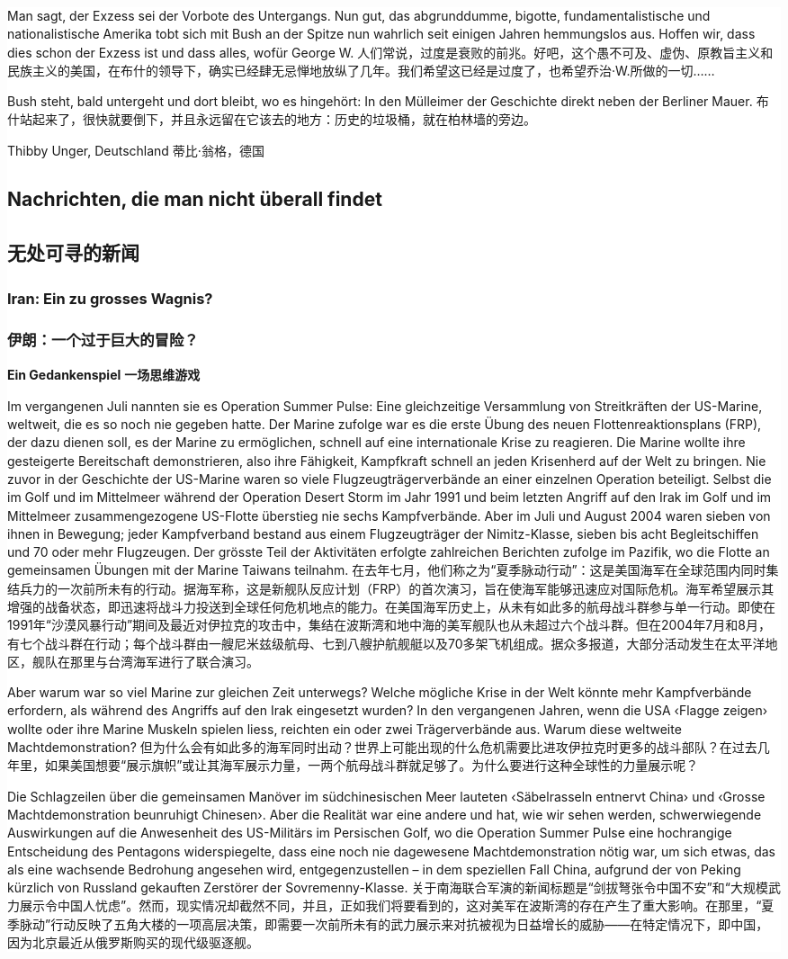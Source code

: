 
Man sagt, der Exzess sei der Vorbote des Untergangs. Nun gut, das abgrunddumme, bigotte, fundamentalistische und nationalistische Amerika tobt sich mit Bush an der Spitze nun wahrlich seit einigen Jahren hemmungslos aus. Hoffen wir, dass dies schon der Exzess ist und dass alles, wofür George W.
人们常说，过度是衰败的前兆。好吧，这个愚不可及、虚伪、原教旨主义和民族主义的美国，在布什的领导下，确实已经肆无忌惮地放纵了几年。我们希望这已经是过度了，也希望乔治·W.所做的一切……

Bush steht, bald untergeht und dort bleibt, wo es hingehört: In den Mülleimer der Geschichte direkt neben der Berliner Mauer.
布什站起来了，很快就要倒下，并且永远留在它该去的地方：历史的垃圾桶，就在柏林墙的旁边。

Thibby Unger, Deutschland
蒂比·翁格，德国

## Nachrichten, die man nicht überall findet
## 无处可寻的新闻

### Iran: Ein zu grosses Wagnis?
### 伊朗：一个过于巨大的冒险？

**Ein Gedankenspiel**
**一场思维游戏**

Im vergangenen Juli nannten sie es Operation Summer Pulse: Eine gleichzeitige Versammlung von Streitkräften der US-Marine, weltweit, die es so noch nie gegeben hatte. Der Marine zufolge war es die erste Übung des neuen Flottenreaktionsplans (FRP), der dazu dienen soll, es der Marine zu ermöglichen, schnell auf eine internationale Krise zu reagieren. Die Marine wollte ihre gesteigerte Bereitschaft demonstrieren, also ihre Fähigkeit, Kampfkraft schnell an jeden Krisenherd auf der Welt zu bringen. Nie zuvor in der Geschichte der US-Marine waren so viele Flugzeugträgerverbände an einer einzelnen Operation beteiligt. Selbst die im Golf und im Mittelmeer während der Operation Desert Storm im Jahr 1991 und beim letzten Angriff auf den Irak im Golf und im Mittelmeer zusammengezogene US-Flotte überstieg nie sechs Kampfverbände. Aber im Juli und August 2004 waren sieben von ihnen in Bewegung; jeder Kampfverband bestand aus einem Flugzeugträger der Nimitz-Klasse, sieben bis acht Begleitschiffen und 70 oder mehr Flugzeugen. Der grösste Teil der Aktivitäten erfolgte zahlreichen Berichten zufolge im Pazifik, wo die Flotte an gemeinsamen Übungen mit der Marine Taiwans teilnahm.
在去年七月，他们称之为“夏季脉动行动”：这是美国海军在全球范围内同时集结兵力的一次前所未有的行动。据海军称，这是新舰队反应计划（FRP）的首次演习，旨在使海军能够迅速应对国际危机。海军希望展示其增强的战备状态，即迅速将战斗力投送到全球任何危机地点的能力。在美国海军历史上，从未有如此多的航母战斗群参与单一行动。即使在1991年“沙漠风暴行动”期间及最近对伊拉克的攻击中，集结在波斯湾和地中海的美军舰队也从未超过六个战斗群。但在2004年7月和8月，有七个战斗群在行动；每个战斗群由一艘尼米兹级航母、七到八艘护航舰艇以及70多架飞机组成。据众多报道，大部分活动发生在太平洋地区，舰队在那里与台湾海军进行了联合演习。

Aber warum war so viel Marine zur gleichen Zeit unterwegs? Welche mögliche Krise in der Welt könnte mehr Kampfverbände erfordern, als während des Angriffs auf den Irak eingesetzt wurden? In den vergangenen Jahren, wenn die USA ‹Flagge zeigen› wollte oder ihre Marine Muskeln spielen liess, reichten ein oder zwei Trägerverbände aus. Warum diese weltweite Machtdemonstration?
但为什么会有如此多的海军同时出动？世界上可能出现的什么危机需要比进攻伊拉克时更多的战斗部队？在过去几年里，如果美国想要“展示旗帜”或让其海军展示力量，一两个航母战斗群就足够了。为什么要进行这种全球性的力量展示呢？

Die Schlagzeilen über die gemeinsamen Manöver im südchinesischen Meer lauteten ‹Säbelrasseln entnervt China› und ‹Grosse Machtdemonstration beunruhigt Chinesen›. Aber die Realität war eine andere und hat, wie wir sehen werden, schwerwiegende Auswirkungen auf die Anwesenheit des US-Militärs im Persischen Golf, wo die Operation Summer Pulse eine hochrangige Entscheidung des Pentagons widerspiegelte, dass eine noch nie dagewesene Machtdemonstration nötig war, um sich etwas, das als eine wachsende Bedrohung angesehen wird, entgegenzustellen – in dem speziellen Fall China, aufgrund der von Peking kürzlich von Russland gekauften Zerstörer der Sovremenny-Klasse.
关于南海联合军演的新闻标题是“剑拔弩张令中国不安”和“大规模武力展示令中国人忧虑”。然而，现实情况却截然不同，并且，正如我们将要看到的，这对美军在波斯湾的存在产生了重大影响。在那里，“夏季脉动”行动反映了五角大楼的一项高层决策，即需要一次前所未有的武力展示来对抗被视为日益增长的威胁——在特定情况下，即中国，因为北京最近从俄罗斯购买的现代级驱逐舰。
